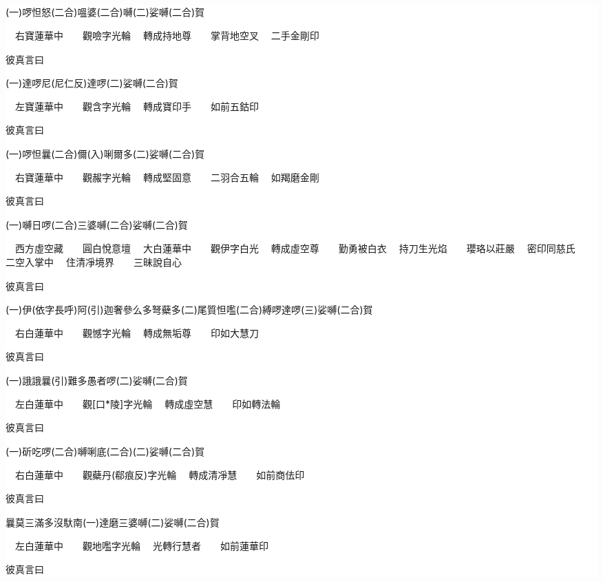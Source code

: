 (一)啰怛怒(二合)嗢婆(二合)嚩(二)娑嚩(二合)賀

　右寶蓮華中　　觀噞字光輪
　轉成持地尊　　掌背地空叉
　二手金剛印　　

彼真言曰

(一)達啰尼(尼仁反)達啰(二)娑嚩(二合)賀

　左寶蓮華中　　觀含字光輪
　轉成寶印手　　如前五鈷印　

彼真言曰

(一)啰怛曩(二合)儞(入)唎爾多(二)娑嚩(二合)賀

　右寶蓮華中　　觀赧字光輪
　轉成堅固意　　二羽合五輪
　如羯磨金剛　　

彼真言曰

(一)嚩日啰(二合)三婆嚩(二合)娑嚩(二合)賀

　西方虛空藏　　圓白悅意壇
　大白蓮華中　　觀伊字白光
　轉成虛空尊　　勤勇被白衣
　持刀生光焰　　瓔珞以莊嚴
　密印同慈氏　　二空入掌中
　住清凈境界　　三昧說自心　

彼真言曰

(一)伊(依字長呼)阿(引)迦奢參么多弩蘗多(二)尾質怛嚂(二合)縛啰達啰(三)娑嚩(二合)賀

　右白蓮華中　　觀憾字光輪
　轉成無垢尊　　印如大慧刀　

彼真言曰

(一)誐誐曩(引)難多愚者啰(二)娑嚩(二合)賀

　左白蓮華中　　觀[口*陵]字光輪
　轉成虛空慧　　印如轉法輪　

彼真言曰

(一)斫吃啰(二合)嚩唎底(二合)(二)娑嚩(二合)賀

　右白蓮華中　　觀蘗丹(郗痕反)字光輪
　轉成清凈慧　　如前商佉印　

彼真言曰

曩莫三滿多沒馱南(一)達磨三婆嚩(二)娑嚩(二合)賀

　左白蓮華中　　觀地嚂字光輪
　光轉行慧者　　如前蓮華印　

彼真言曰
